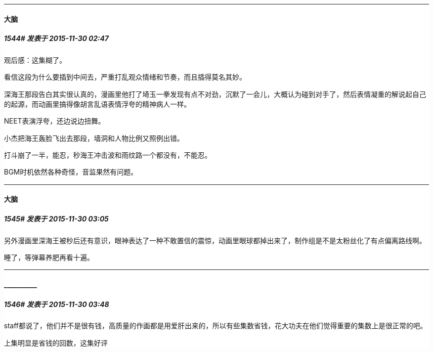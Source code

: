 





-----

####  大脑  
##### 1544#       发表于 2015-11-30 02:47




观后感：这集糊了。

看信这段为什么要插到中间去，严重打乱观众情绪和节奏，而且插得莫名其妙。

深海王那段告白其实很认真的，漫画里他打了埼玉一拳发现有点不对劲，沉默了一会儿，大概认为碰到对手了，然后表情凝重的解说起自己的起源，而动画里搞得像胡言乱语表情浮夸的精神病人一样。

NEET表演浮夸，还边说边扭舞。

小杰把海王轰脸飞出去那段，墙洞和人物比例又照例出错。

打斗崩了一半，能忍，秒海王冲击波和雨纹路一个都没有，不能忍。

BGM时机依然各种奇怪，音监果然有问题。







-----

####  大脑  
##### 1545#       发表于 2015-11-30 03:05




另外漫画里深海王被秒后还有意识，眼神表达了一种不敢置信的震惊，动画里眼球都掉出来了，制作组是不是太粉丝化了有点偏离路线啊。

睡了，等弹幕养肥再看十遍。







-----

####  __________  
##### 1546#       发表于 2015-11-30 03:48




staff都说了，他们并不是很有钱，高质量的作画都是用爱肝出来的，所以有些集数省钱，花大功夫在他们觉得重要的集数上是很正常的吧。


上集明显是省钱的回数，这集好评






